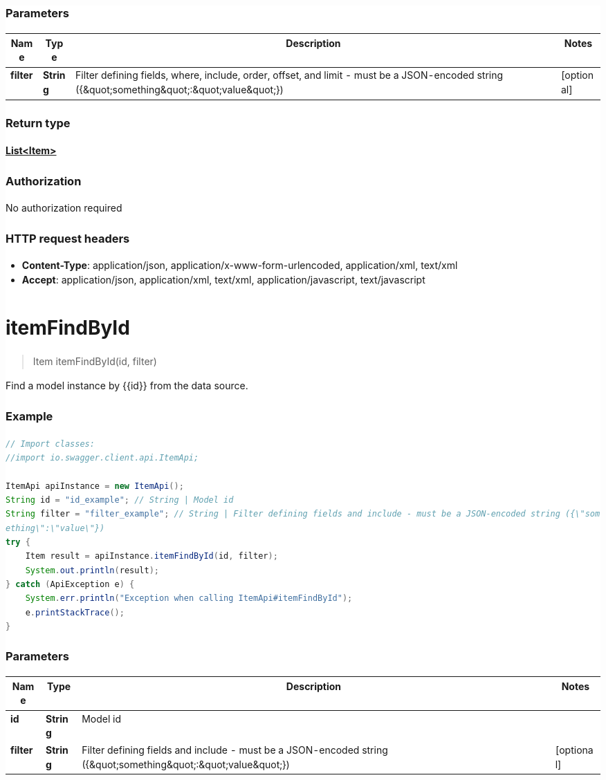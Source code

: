 ### Parameters

Name | Type | Description  | Notes
------------- | ------------- | ------------- | -------------
 **filter** | **String**| Filter defining fields, where, include, order, offset, and limit - must be a JSON-encoded string ({\&quot;something\&quot;:\&quot;value\&quot;}) | [optional]

### Return type

[**List&lt;Item&gt;**](Item.md)

### Authorization

No authorization required

### HTTP request headers

 - **Content-Type**: application/json, application/x-www-form-urlencoded, application/xml, text/xml
 - **Accept**: application/json, application/xml, text/xml, application/javascript, text/javascript

<a name="itemFindById"></a>
# **itemFindById**
> Item itemFindById(id, filter)

Find a model instance by {{id}} from the data source.

### Example
```java
// Import classes:
//import io.swagger.client.api.ItemApi;

ItemApi apiInstance = new ItemApi();
String id = "id_example"; // String | Model id
String filter = "filter_example"; // String | Filter defining fields and include - must be a JSON-encoded string ({\"something\":\"value\"})
try {
    Item result = apiInstance.itemFindById(id, filter);
    System.out.println(result);
} catch (ApiException e) {
    System.err.println("Exception when calling ItemApi#itemFindById");
    e.printStackTrace();
}
```

### Parameters

Name | Type | Description  | Notes
------------- | ------------- | ------------- | -------------
 **id** | **String**| Model id |
 **filter** | **String**| Filter defining fields and include - must be a JSON-encoded string ({\&quot;something\&quot;:\&quot;value\&quot;}) | [optional]
